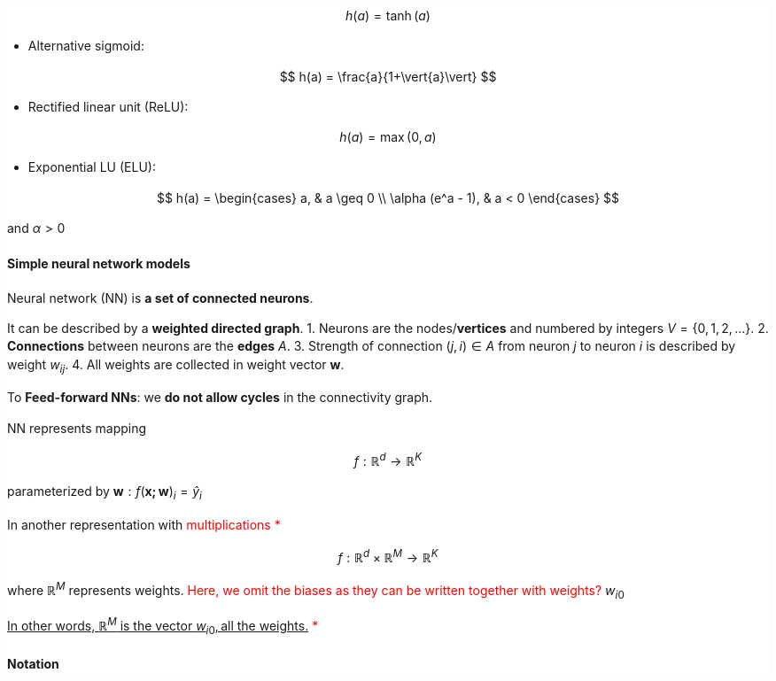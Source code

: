 $$
  h(a) = \tanh(a)
$$

- Alternative sigmoid:

$$
  h(a) = \frac{a}{1+\vert{a}\vert}
$$

- Rectified linear unit (ReLU):

$$
  h(a) = \max(0, a)
$$

- Exponential LU (ELU):

$$
  h(a) = \begin{cases}
  a, & a \geq 0 \\
  \alpha (e^a - 1),  & a < 0
  \end{cases}
$$

and $\alpha > 0$

#### Simple neural network models

Neural network (NN) is **a set of connected neurons**.

It can be described by a **weighted directed graph**. 1. Neurons are the nodes/**vertices** and numbered by integers $V = \{0, 1, 2, ...\}$. 2. **Connections** between neurons are the **edges** $A$. 3. Strength of connection $(j, i)\in A$ from neuron $j$ to neuron $i$ is described by weight $w_{ij}$. 4. All weights are collected in weight vector $\boldsymbol{w}$.

To **Feed-forward NNs**: we **do not allow cycles** in the connectivity graph.

NN represents mapping

$$
f: \mathbb{R}^d \to \mathbb{R}^K
$$

parameterized by $\boldsymbol{w}: f(\boldsymbol{x; w})_i = \hat{y}_i$

In another representation with <font color=red>multiplications \*</font>

$$
f: \mathbb{R}^d \times \mathbb{R}^M \to \mathbb{R}^K
$$

where $\mathbb{R}^M$ represents weights. <font color=red>Here, we omit the biases as they can be written together with weights?</font> $w_{i0}$

<u>In other words, $\mathbb{R}^M$ is the vector $w_{i0}, \text{all the weights}$.</u> <font color=red>\*</font>

#### Notation
